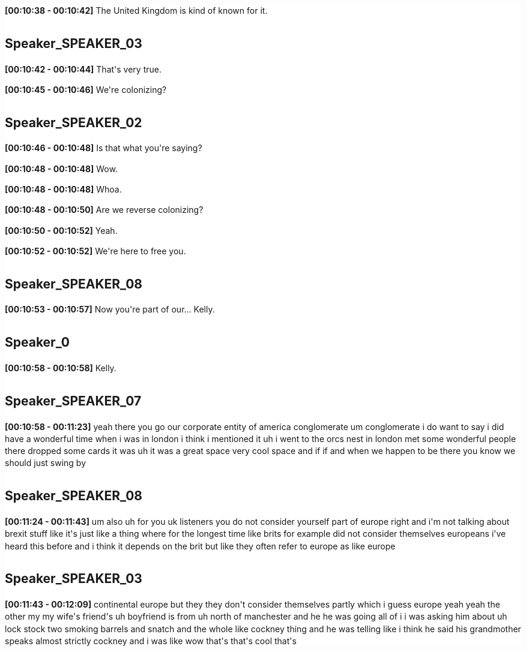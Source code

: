 **[00:10:38 - 00:10:42]** The United Kingdom is kind of known for it.


## Speaker_SPEAKER_03

**[00:10:42 - 00:10:44]** That's very true.

**[00:10:45 - 00:10:46]** We're colonizing?


## Speaker_SPEAKER_02

**[00:10:46 - 00:10:48]** Is that what you're saying?

**[00:10:48 - 00:10:48]** Wow.

**[00:10:48 - 00:10:48]** Whoa.

**[00:10:48 - 00:10:50]** Are we reverse colonizing?

**[00:10:50 - 00:10:52]** Yeah.

**[00:10:52 - 00:10:52]** We're here to free you.


## Speaker_SPEAKER_08

**[00:10:53 - 00:10:57]** Now you're part of our... Kelly.


## Speaker_0

**[00:10:58 - 00:10:58]** Kelly.


## Speaker_SPEAKER_07

**[00:10:58 - 00:11:23]** yeah there you go our corporate entity of america conglomerate um conglomerate i do want to say i did have a wonderful time when i was in london i think i mentioned it uh i went to the orcs nest in london met some wonderful people there dropped some cards it was uh it was a great space very cool space and if if and when we happen to be there you know we should just swing by


## Speaker_SPEAKER_08

**[00:11:24 - 00:11:43]** um also uh for you uk listeners you do not consider yourself part of europe right and i'm not talking about brexit stuff like it's just like a thing where for the longest time like brits for example did not consider themselves europeans i've heard this before and i think it depends on the brit but like they often refer to europe as like europe


## Speaker_SPEAKER_03

**[00:11:43 - 00:12:09]** continental europe but they they don't consider themselves partly which i guess europe yeah yeah the other my my wife's friend's uh boyfriend is from uh north of manchester and he he was going all of i i was asking him about uh lock stock two smoking barrels and snatch and the whole like cockney thing and he was telling like i think he said his grandmother speaks almost strictly cockney and i was like wow that's that's cool that's
